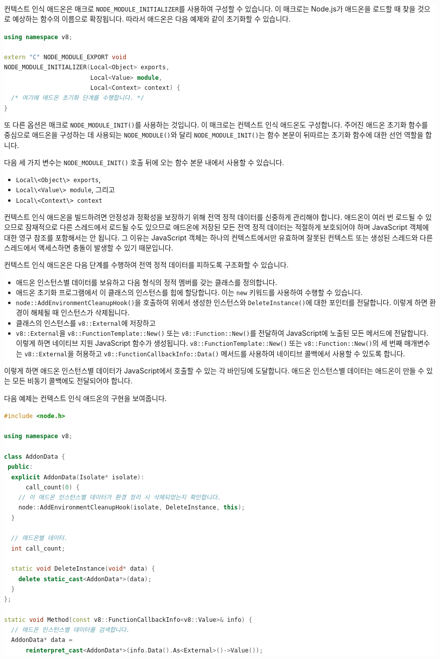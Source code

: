 컨텍스트 인식 애드온은 매크로 `NODE_MODULE_INITIALIZER`를 사용하여 구성할 수 있습니다. 이 매크로는 Node.js가 애드온을 로드할 때 찾을 것으로 예상하는 함수의 이름으로 확장됩니다. 따라서 애드온은 다음 예제와 같이 초기화할 수 있습니다.

```C++ [C++]
using namespace v8;

extern "C" NODE_MODULE_EXPORT void
NODE_MODULE_INITIALIZER(Local<Object> exports,
                        Local<Value> module,
                        Local<Context> context) {
  /* 여기에 애드온 초기화 단계를 수행합니다. */
}
```
또 다른 옵션은 매크로 `NODE_MODULE_INIT()`를 사용하는 것입니다. 이 매크로는 컨텍스트 인식 애드온도 구성합니다. 주어진 애드온 초기화 함수를 중심으로 애드온을 구성하는 데 사용되는 `NODE_MODULE()`와 달리 `NODE_MODULE_INIT()`는 함수 본문이 뒤따르는 초기화 함수에 대한 선언 역할을 합니다.

다음 세 가지 변수는 `NODE_MODULE_INIT()` 호출 뒤에 오는 함수 본문 내에서 사용할 수 있습니다.

- `Local\<Object\> exports`,
- `Local\<Value\> module`, 그리고
- `Local\<Context\> context`

컨텍스트 인식 애드온을 빌드하려면 안정성과 정확성을 보장하기 위해 전역 정적 데이터를 신중하게 관리해야 합니다. 애드온이 여러 번 로드될 수 있으므로 잠재적으로 다른 스레드에서 로드될 수도 있으므로 애드온에 저장된 모든 전역 정적 데이터는 적절하게 보호되어야 하며 JavaScript 객체에 대한 영구 참조를 포함해서는 안 됩니다. 그 이유는 JavaScript 객체는 하나의 컨텍스트에서만 유효하며 잘못된 컨텍스트 또는 생성된 스레드와 다른 스레드에서 액세스하면 충돌이 발생할 수 있기 때문입니다.

컨텍스트 인식 애드온은 다음 단계를 수행하여 전역 정적 데이터를 피하도록 구조화할 수 있습니다.

- 애드온 인스턴스별 데이터를 보유하고 다음 형식의 정적 멤버를 갖는 클래스를 정의합니다.
- 애드온 초기화 프로그램에서 이 클래스의 인스턴스를 힙에 할당합니다. 이는 `new` 키워드를 사용하여 수행할 수 있습니다.
- `node::AddEnvironmentCleanupHook()`을 호출하여 위에서 생성한 인스턴스와 `DeleteInstance()`에 대한 포인터를 전달합니다. 이렇게 하면 환경이 해체될 때 인스턴스가 삭제됩니다.
- 클래스의 인스턴스를 `v8::External`에 저장하고
- `v8::External`을 `v8::FunctionTemplate::New()` 또는 `v8::Function::New()`를 전달하여 JavaScript에 노출된 모든 메서드에 전달합니다. 이렇게 하면 네이티브 지원 JavaScript 함수가 생성됩니다. `v8::FunctionTemplate::New()` 또는 `v8::Function::New()`의 세 번째 매개변수는 `v8::External`을 허용하고 `v8::FunctionCallbackInfo::Data()` 메서드를 사용하여 네이티브 콜백에서 사용할 수 있도록 합니다.

이렇게 하면 애드온 인스턴스별 데이터가 JavaScript에서 호출할 수 있는 각 바인딩에 도달합니다. 애드온 인스턴스별 데이터는 애드온이 만들 수 있는 모든 비동기 콜백에도 전달되어야 합니다.

다음 예제는 컨텍스트 인식 애드온의 구현을 보여줍니다.

```C++ [C++]
#include <node.h>

using namespace v8;

class AddonData {
 public:
  explicit AddonData(Isolate* isolate):
      call_count(0) {
    // 이 애드온 인스턴스별 데이터가 환경 정리 시 삭제되었는지 확인합니다.
    node::AddEnvironmentCleanupHook(isolate, DeleteInstance, this);
  }

  // 애드온별 데이터.
  int call_count;

  static void DeleteInstance(void* data) {
    delete static_cast<AddonData*>(data);
  }
};

static void Method(const v8::FunctionCallbackInfo<v8::Value>& info) {
  // 애드온 인스턴스별 데이터를 검색합니다.
  AddonData* data =
      reinterpret_cast<AddonData*>(info.Data().As<External>()->Value());
```